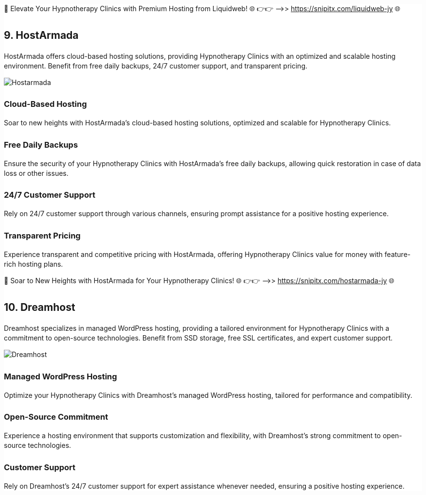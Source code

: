 🚀 Elevate Your Hypnotherapy Clinics with Premium Hosting from Liquidweb! 🌐
👉👉 -->> https://snipitx.com/liquidweb-jy 🌐

## 9. HostArmada

HostArmada offers cloud-based hosting solutions, providing Hypnotherapy Clinics with an optimized and scalable hosting environment. Benefit from free daily backups, 24/7 customer support, and transparent pricing.

![Hostarmada](https://i.imgur.com/KFbdf3o.jpeg "Hostarmada Hosting")

### Cloud-Based Hosting
Soar to new heights with HostArmada’s cloud-based hosting solutions, optimized and scalable for Hypnotherapy Clinics.

### Free Daily Backups
Ensure the security of your Hypnotherapy Clinics with HostArmada’s free daily backups, allowing quick restoration in case of data loss or other issues.

### 24/7 Customer Support
Rely on 24/7 customer support through various channels, ensuring prompt assistance for a positive hosting experience.

### Transparent Pricing
Experience transparent and competitive pricing with HostArmada, offering Hypnotherapy Clinics value for money with feature-rich hosting plans.

🚀 Soar to New Heights with HostArmada for Your Hypnotherapy Clinics! 🌐
👉👉 -->> https://snipitx.com/hostarmada-jy 🌐

## 10. Dreamhost

Dreamhost specializes in managed WordPress hosting, providing a tailored environment for Hypnotherapy Clinics with a commitment to open-source technologies. Benefit from SSD storage, free SSL certificates, and expert customer support.

![Dreamhost](https://i.imgur.com/rXIg8ip.jpeg "Dreamhost Hosting")

### Managed WordPress Hosting
Optimize your Hypnotherapy Clinics with Dreamhost’s managed WordPress hosting, tailored for performance and compatibility.

### Open-Source Commitment
Experience a hosting environment that supports customization and flexibility, with Dreamhost’s strong commitment to open-source technologies.

### Customer Support
Rely on Dreamhost’s 24/7 customer support for expert assistance whenever needed, ensuring a positive hosting experience.
